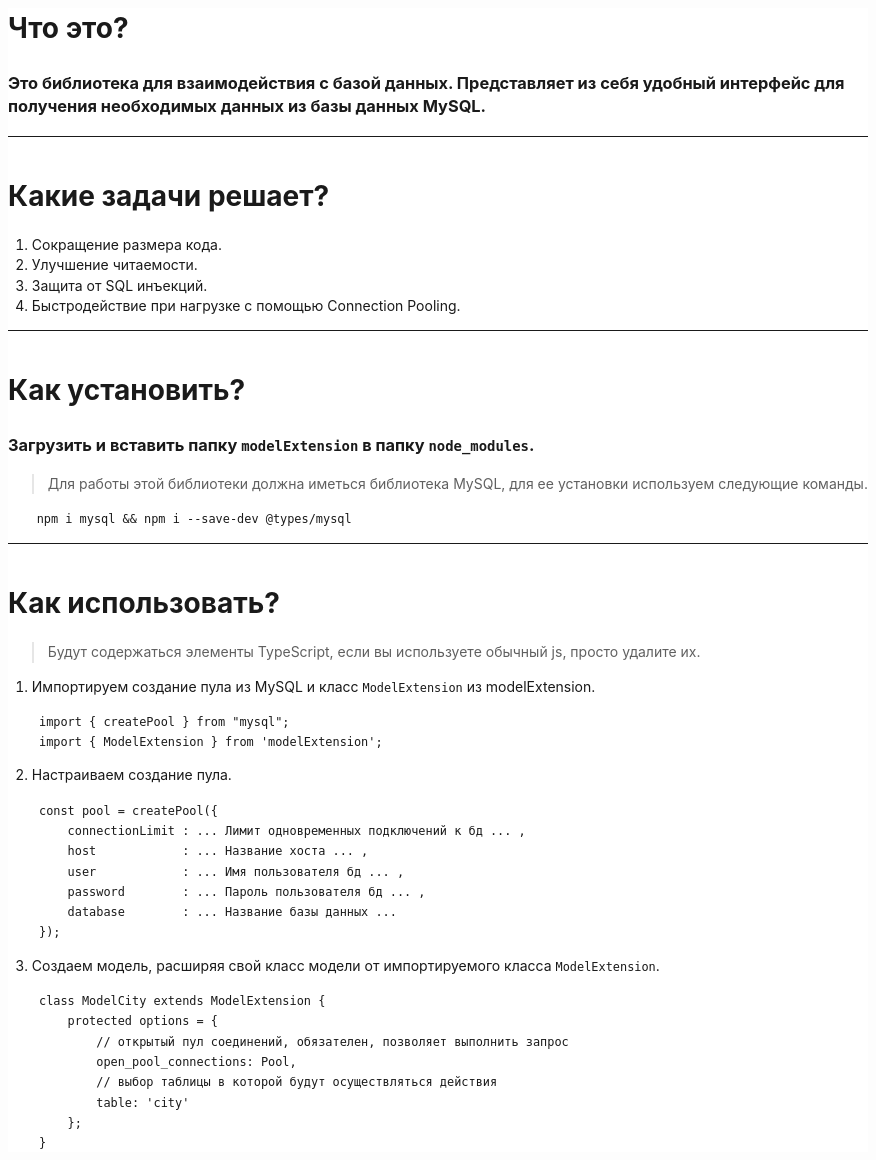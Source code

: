 # Что это?
### Это библиотека для взаимодействия с базой данных. Представляет из себя удобный интерфейс для получения необходимых данных из базы данных MySQL.
***
# Какие задачи решает?
1) Сокращение размера кода.
2) Улучшение читаемости.
3) Защита от SQL инъекций.
4) Быстродействие при нагрузке с помощью Connection Pooling.
***
# Как установить?
### Загрузить и вставить папку `modelExtension` в папку `node_modules`.
> Для работы этой библиотеки должна иметься библиотека MySQL, для ее установки используем следующие команды.

        npm i mysql && npm i --save-dev @types/mysql
***
# Как использовать?

> Будут содержаться элементы TypeScript, если вы используете обычный js, просто удалите их.
1) Импортируем создание пула из MySQL и класс `ModelExtension` из modelExtension.

        import { createPool } from "mysql";
        import { ModelExtension } from 'modelExtension';

2) Настраиваем создание пула.

        const pool = createPool({
            connectionLimit : ... Лимит одновременных подключений к бд ... ,
            host            : ... Название хоста ... ,
            user            : ... Имя пользователя бд ... ,
            password        : ... Пароль пользователя бд ... ,
            database        : ... Название базы данных ...
        });

3) Создаем модель, расширяя свой класс модели от импортируемого класса `ModelExtension`.

        class ModelCity extends ModelExtension {
            protected options = {
                // открытый пул соединений, обязателен, позволяет выполнить запрос
                open_pool_connections: Pool,
                // выбор таблицы в которой будут осуществляться действия
                table: 'city'
            };
        }
